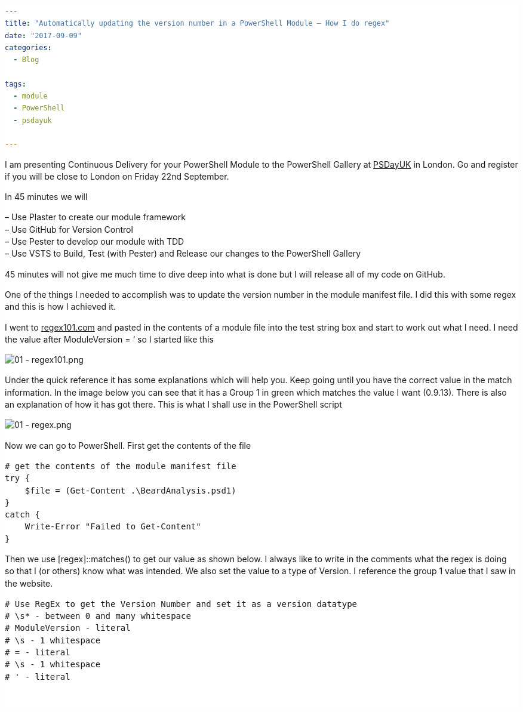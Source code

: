 ```yaml
---
title: "Automatically updating the version number in a PowerShell Module – How I do regex"
date: "2017-09-09" 
categories:
  - Blog

tags:
  - module
  - PowerShell
  - psdayuk

---
```

<P>I am presenting Continuous Delivery for your PowerShell Module to the PowerShell Gallery at <A href="https://psday.uk" rel=noopener target=_blank>PSDayUK</A> in London. Go and register if you will be close to London on Friday 22nd September.</P>
<P>In 45 minutes we will</P>
<P>– Use Plaster to create our module framework<BR>– Use GitHub for Version Control<BR>– Use Pester to develop our module with TDD<BR>– Use VSTS to Build, Test (with Pester) and Release our changes to the PowerShell Gallery</P>
<P>45 minutes will not give me much time to dive deep into what is done but I will release all of my code on GitHub.</P>
<P>One of the things I needed to accomplish was to update the version number in the module manifest file. I did this with some regex and this is how I achieved it.</P>
<P>I went to <A href="https://regex101.com/" rel=noopener target=_blank>regex101.com</A> and pasted in the contents of a module file into the test string box and start to work out what I need. I need the value after ModuleVersion = ‘ so I started like this</P>
<P><IMG class="alignnone size-full wp-image-7834" alt="01 - regex101.png" src="https://blog.robsewell.com/assets/uploads/2017/09/01-regex101.png?resize=630%2C205&amp;ssl=1" width=630 height=205 sizes="(max-width: 630px) 100vw, 630px" data-recalc-dims="1" srcset="https://blog.robsewell.com/assets/uploads/2017/09/01-regex101.png?w=3144&amp;ssl=1 3144w,https://blog.robsewell.com/assets/uploads/2017/09/01-regex101.png?resize=300%2C98&amp;ssl=1 300w,https://blog.robsewell.com/assets/uploads/2017/09/01-regex101.png?resize=768%2C250&amp;ssl=1 768w,https://blog.robsewell.com/assets/uploads/2017/09/01-regex101.png?resize=1024%2C333&amp;ssl=1 1024w,https://blog.robsewell.com/assets/uploads/2017/09/01-regex101.png?w=1260&amp;ssl=1 1260w,https://blog.robsewell.com/assets/uploads/2017/09/01-regex101.png?w=1890&amp;ssl=1 1890w" loading="lazy" data-large-file="https://blog.robsewell.com/assets/uploads/2017/09/01-regex101.png?fit=630%2C205&amp;ssl=1" data-medium-file="https://blog.robsewell.com/assets/uploads/2017/09/01-regex101.png?fit=300%2C98&amp;ssl=1" data-image-description="" data-image-title="01 – regex101" data-image-meta='{"aperture":"0","credit":"","camera":"","caption":"","created_timestamp":"0","copyright":"","focal_length":"0","iso":"0","shutter_speed":"0","title":"","orientation":"0"}' data-comments-opened="1" data-orig-size="3144,1022" data-orig-file="https://blog.robsewell.com/assets/uploads/2017/09/01-regex101.png?fit=3144%2C1022&amp;ssl=1" data-permalink="https://blog.robsewell.com/01-regex101/" data-attachment-id="7834"></P>
<P>Under the quick reference it has some explanations which will help you. Keep going until you have the correct value in the match information. In the image below you can see that it has a Group 1 in green which matches the value I want (0.9.13). There is also an explanation of how it has got there. This is what I shall use in the PowerShell script</P>
<P><IMG class="alignnone size-full wp-image-7837" alt="01 - regex.png" src="https://blog.robsewell.com/assets/uploads/2017/09/01-regex.png?resize=630%2C200&amp;ssl=1" width=630 height=200 sizes="(max-width: 630px) 100vw, 630px" data-recalc-dims="1" srcset="https://blog.robsewell.com/assets/uploads/2017/09/01-regex.png?w=3155&amp;ssl=1 3155w,https://blog.robsewell.com/assets/uploads/2017/09/01-regex.png?resize=300%2C95&amp;ssl=1 300w,https://blog.robsewell.com/assets/uploads/2017/09/01-regex.png?resize=768%2C244&amp;ssl=1 768w,https://blog.robsewell.com/assets/uploads/2017/09/01-regex.png?resize=1024%2C326&amp;ssl=1 1024w,https://blog.robsewell.com/assets/uploads/2017/09/01-regex.png?w=1260&amp;ssl=1 1260w,https://blog.robsewell.com/assets/uploads/2017/09/01-regex.png?w=1890&amp;ssl=1 1890w" loading="lazy" data-large-file="https://blog.robsewell.com/assets/uploads/2017/09/01-regex.png?fit=630%2C201&amp;ssl=1" data-medium-file="https://blog.robsewell.com/assets/uploads/2017/09/01-regex.png?fit=300%2C95&amp;ssl=1" data-image-description="" data-image-title="01 – regex" data-image-meta='{"aperture":"0","credit":"","camera":"","caption":"","created_timestamp":"0","copyright":"","focal_length":"0","iso":"0","shutter_speed":"0","title":"","orientation":"0"}' data-comments-opened="1" data-orig-size="3155,1003" data-orig-file="https://blog.robsewell.com/assets/uploads/2017/09/01-regex.png?fit=3155%2C1003&amp;ssl=1" data-permalink="https://blog.robsewell.com/01-regex/" data-attachment-id="7837"></P>
<P>Now we can go to PowerShell. First get the contents of the file</P><PRE class="lang:ps decode:true "># get the contents of the module manifest file
try {
    $file = (Get-Content .\BeardAnalysis.psd1)
}
catch {
    Write-Error "Failed to Get-Content"
}</PRE>
<P>Then we use [regex]::matches() to get our value as shown below. I always like to write in the comments what the regex is doing so that I (or others) know what was intended. We also set the value to a type of Version. I reference the group 1 value that I saw in the website.</P><PRE class="wrap:false lang:ps decode:true"># Use RegEx to get the Version Number and set it as a version datatype
# \s* - between 0 and many whitespace
# ModuleVersion - literal
# \s - 1 whitespace
# = - literal
# \s - 1 whitespace
# ' - literal